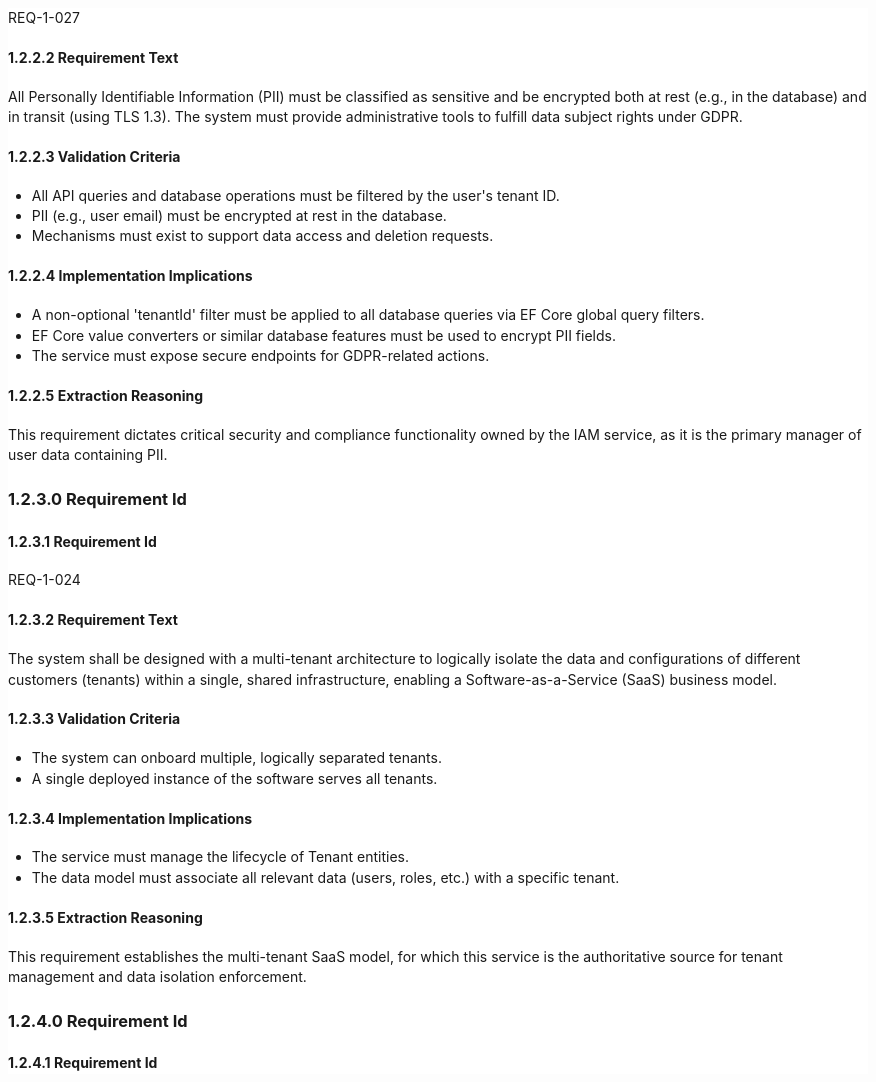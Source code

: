 REQ-1-027

#### 1.2.2.2 Requirement Text

All Personally Identifiable Information (PII) must be classified as sensitive and be encrypted both at rest (e.g., in the database) and in transit (using TLS 1.3). The system must provide administrative tools to fulfill data subject rights under GDPR.

#### 1.2.2.3 Validation Criteria

- All API queries and database operations must be filtered by the user's tenant ID.
- PII (e.g., user email) must be encrypted at rest in the database.
- Mechanisms must exist to support data access and deletion requests.

#### 1.2.2.4 Implementation Implications

- A non-optional 'tenantId' filter must be applied to all database queries via EF Core global query filters.
- EF Core value converters or similar database features must be used to encrypt PII fields.
- The service must expose secure endpoints for GDPR-related actions.

#### 1.2.2.5 Extraction Reasoning

This requirement dictates critical security and compliance functionality owned by the IAM service, as it is the primary manager of user data containing PII.

### 1.2.3.0 Requirement Id

#### 1.2.3.1 Requirement Id

REQ-1-024

#### 1.2.3.2 Requirement Text

The system shall be designed with a multi-tenant architecture to logically isolate the data and configurations of different customers (tenants) within a single, shared infrastructure, enabling a Software-as-a-Service (SaaS) business model.

#### 1.2.3.3 Validation Criteria

- The system can onboard multiple, logically separated tenants.
- A single deployed instance of the software serves all tenants.

#### 1.2.3.4 Implementation Implications

- The service must manage the lifecycle of Tenant entities.
- The data model must associate all relevant data (users, roles, etc.) with a specific tenant.

#### 1.2.3.5 Extraction Reasoning

This requirement establishes the multi-tenant SaaS model, for which this service is the authoritative source for tenant management and data isolation enforcement.

### 1.2.4.0 Requirement Id

#### 1.2.4.1 Requirement Id
